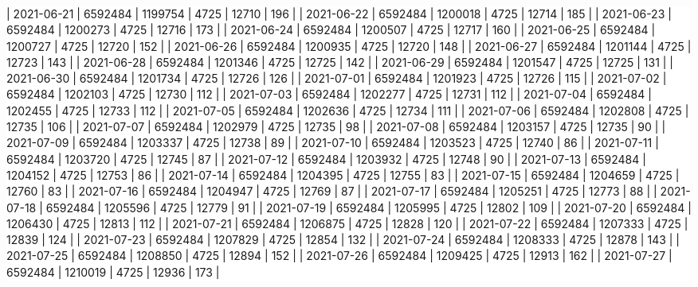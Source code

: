 | 2021-06-21 | 6592484 | 1199754 | 4725 | 12710 | 196 |
| 2021-06-22 | 6592484 | 1200018 | 4725 | 12714 | 185 |
| 2021-06-23 | 6592484 | 1200273 | 4725 | 12716 | 173 |
| 2021-06-24 | 6592484 | 1200507 | 4725 | 12717 | 160 |
| 2021-06-25 | 6592484 | 1200727 | 4725 | 12720 | 152 |
| 2021-06-26 | 6592484 | 1200935 | 4725 | 12720 | 148 |
| 2021-06-27 | 6592484 | 1201144 | 4725 | 12723 | 143 |
| 2021-06-28 | 6592484 | 1201346 | 4725 | 12725 | 142 |
| 2021-06-29 | 6592484 | 1201547 | 4725 | 12725 | 131 |
| 2021-06-30 | 6592484 | 1201734 | 4725 | 12726 | 126 |
| 2021-07-01 | 6592484 | 1201923 | 4725 | 12726 | 115 |
| 2021-07-02 | 6592484 | 1202103 | 4725 | 12730 | 112 |
| 2021-07-03 | 6592484 | 1202277 | 4725 | 12731 | 112 |
| 2021-07-04 | 6592484 | 1202455 | 4725 | 12733 | 112 |
| 2021-07-05 | 6592484 | 1202636 | 4725 | 12734 | 111 |
| 2021-07-06 | 6592484 | 1202808 | 4725 | 12735 | 106 |
| 2021-07-07 | 6592484 | 1202979 | 4725 | 12735 | 98 |
| 2021-07-08 | 6592484 | 1203157 | 4725 | 12735 | 90 |
| 2021-07-09 | 6592484 | 1203337 | 4725 | 12738 | 89 |
| 2021-07-10 | 6592484 | 1203523 | 4725 | 12740 | 86 |
| 2021-07-11 | 6592484 | 1203720 | 4725 | 12745 | 87 |
| 2021-07-12 | 6592484 | 1203932 | 4725 | 12748 | 90 |
| 2021-07-13 | 6592484 | 1204152 | 4725 | 12753 | 86 |
| 2021-07-14 | 6592484 | 1204395 | 4725 | 12755 | 83 |
| 2021-07-15 | 6592484 | 1204659 | 4725 | 12760 | 83 |
| 2021-07-16 | 6592484 | 1204947 | 4725 | 12769 | 87 |
| 2021-07-17 | 6592484 | 1205251 | 4725 | 12773 | 88 |
| 2021-07-18 | 6592484 | 1205596 | 4725 | 12779 | 91 |
| 2021-07-19 | 6592484 | 1205995 | 4725 | 12802 | 109 |
| 2021-07-20 | 6592484 | 1206430 | 4725 | 12813 | 112 |
| 2021-07-21 | 6592484 | 1206875 | 4725 | 12828 | 120 |
| 2021-07-22 | 6592484 | 1207333 | 4725 | 12839 | 124 |
| 2021-07-23 | 6592484 | 1207829 | 4725 | 12854 | 132 |
| 2021-07-24 | 6592484 | 1208333 | 4725 | 12878 | 143 |
| 2021-07-25 | 6592484 | 1208850 | 4725 | 12894 | 152 |
| 2021-07-26 | 6592484 | 1209425 | 4725 | 12913 | 162 |
| 2021-07-27 | 6592484 | 1210019 | 4725 | 12936 | 173 |